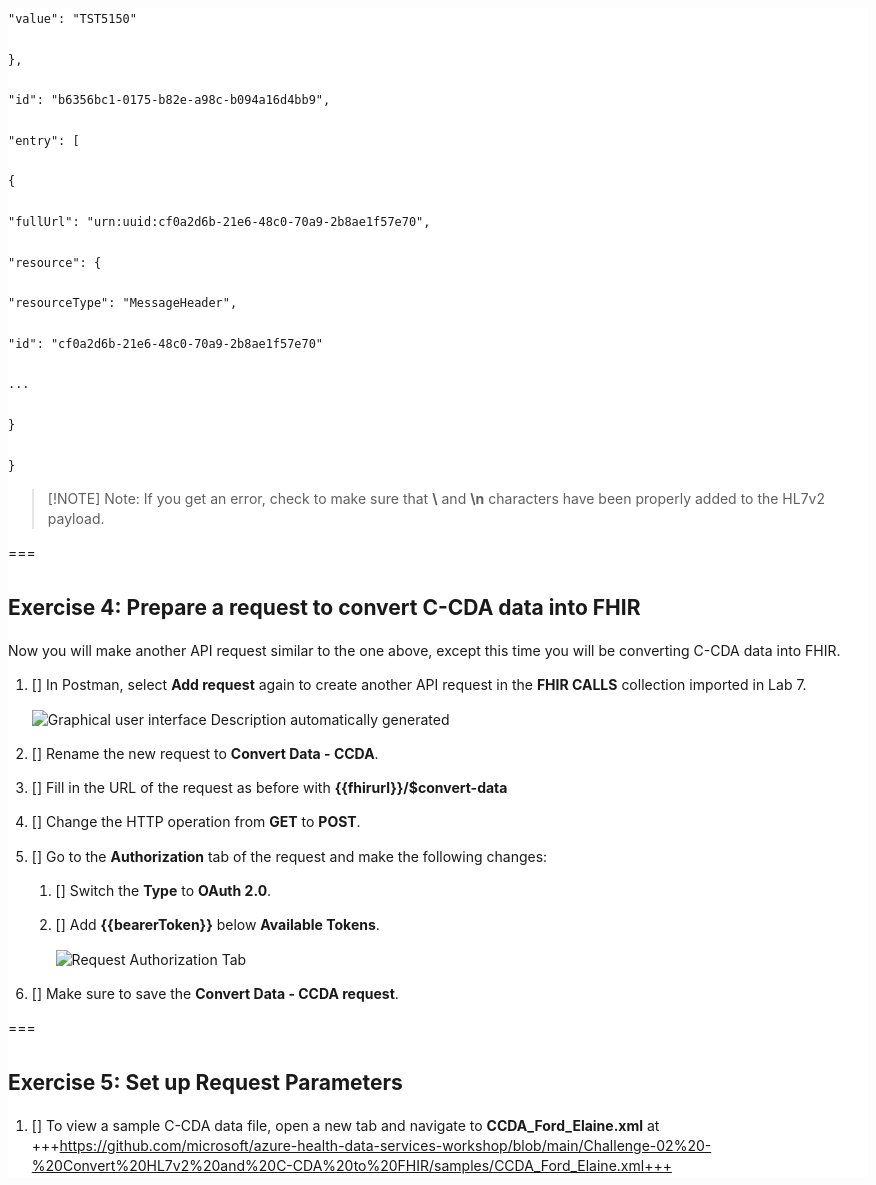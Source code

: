     "value": "TST5150"

    },

    "id": "b6356bc1-0175-b82e-a98c-b094a16d4bb9",

    "entry": [

    {

    "fullUrl": "urn:uuid:cf0a2d6b-21e6-48c0-70a9-2b8ae1f57e70",

    "resource": {

    "resourceType": "MessageHeader",

    "id": "cf0a2d6b-21e6-48c0-70a9-2b8ae1f57e70"

    ...

    }

    }

> [!NOTE] Note: If you get an error, check to make sure that **\\** and **\\n** characters have been properly added to the HL7v2 payload.

===

## Exercise 4: Prepare a request to convert C-CDA data into FHIR

Now you will make another API request similar to the one above, except this time you will be converting C-CDA data into FHIR.

1. [] In Postman, select **Add request** again to create another API request in the **FHIR CALLS** collection imported in Lab 7.

    ![Graphical user interface Description automatically generated](./IMAGES/Lab08/L8P5.png)

1. [] Rename the new request to **Convert Data - CCDA**.

1. [] Fill in the URL of the request as before with **{{fhirurl}}/$convert-data**

1. [] Change the HTTP operation from **GET** to **POST**.

1. [] Go to the **Authorization** tab of the request and make the following changes:
    1. [] Switch the **Type** to **OAuth 2.0**.
    1. [] Add **{{bearerToken}}** below **Available Tokens**.

        ![Request Authorization Tab](./IMAGES/Lab08/L8P6.png)

1. [] Make sure to save the **Convert Data - CCDA request**.

===

## Exercise 5: Set up Request Parameters

1. [] To view a sample C-CDA data file, open a new tab and navigate to **CCDA_Ford_Elaine.xml** at +++https://github.com/microsoft/azure-health-data-services-workshop/blob/main/Challenge-02%20-%20Convert%20HL7v2%20and%20C-CDA%20to%20FHIR/samples/CCDA_Ford_Elaine.xml+++  
